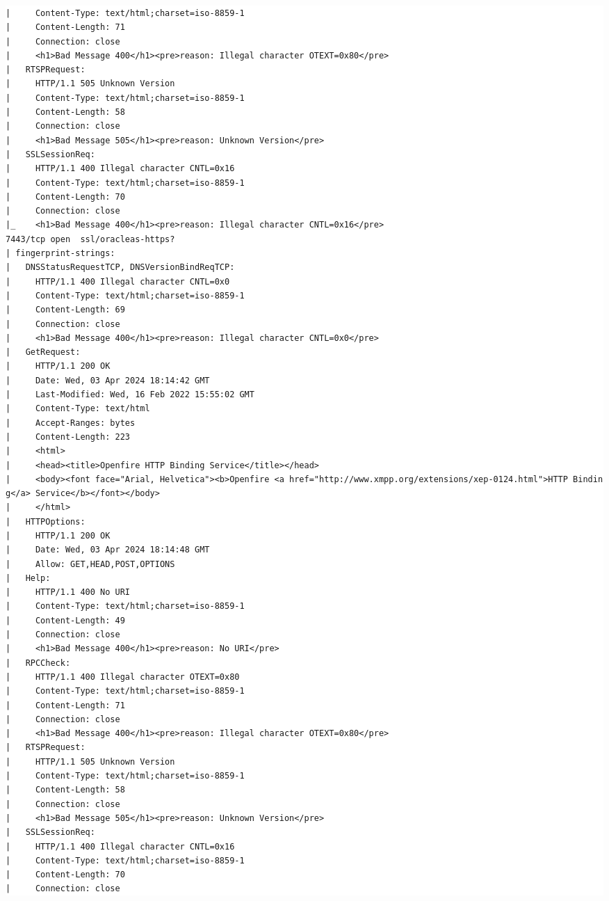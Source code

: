```
|     Content-Type: text/html;charset=iso-8859-1
|     Content-Length: 71
|     Connection: close
|     <h1>Bad Message 400</h1><pre>reason: Illegal character OTEXT=0x80</pre>
|   RTSPRequest: 
|     HTTP/1.1 505 Unknown Version
|     Content-Type: text/html;charset=iso-8859-1
|     Content-Length: 58
|     Connection: close
|     <h1>Bad Message 505</h1><pre>reason: Unknown Version</pre>
|   SSLSessionReq: 
|     HTTP/1.1 400 Illegal character CNTL=0x16
|     Content-Type: text/html;charset=iso-8859-1
|     Content-Length: 70
|     Connection: close
|_    <h1>Bad Message 400</h1><pre>reason: Illegal character CNTL=0x16</pre>
7443/tcp open  ssl/oracleas-https?
| fingerprint-strings: 
|   DNSStatusRequestTCP, DNSVersionBindReqTCP: 
|     HTTP/1.1 400 Illegal character CNTL=0x0
|     Content-Type: text/html;charset=iso-8859-1
|     Content-Length: 69
|     Connection: close
|     <h1>Bad Message 400</h1><pre>reason: Illegal character CNTL=0x0</pre>
|   GetRequest: 
|     HTTP/1.1 200 OK
|     Date: Wed, 03 Apr 2024 18:14:42 GMT
|     Last-Modified: Wed, 16 Feb 2022 15:55:02 GMT
|     Content-Type: text/html
|     Accept-Ranges: bytes
|     Content-Length: 223
|     <html>
|     <head><title>Openfire HTTP Binding Service</title></head>
|     <body><font face="Arial, Helvetica"><b>Openfire <a href="http://www.xmpp.org/extensions/xep-0124.html">HTTP Binding</a> Service</b></font></body>
|     </html>
|   HTTPOptions: 
|     HTTP/1.1 200 OK
|     Date: Wed, 03 Apr 2024 18:14:48 GMT
|     Allow: GET,HEAD,POST,OPTIONS
|   Help: 
|     HTTP/1.1 400 No URI
|     Content-Type: text/html;charset=iso-8859-1
|     Content-Length: 49
|     Connection: close
|     <h1>Bad Message 400</h1><pre>reason: No URI</pre>
|   RPCCheck: 
|     HTTP/1.1 400 Illegal character OTEXT=0x80
|     Content-Type: text/html;charset=iso-8859-1
|     Content-Length: 71
|     Connection: close
|     <h1>Bad Message 400</h1><pre>reason: Illegal character OTEXT=0x80</pre>
|   RTSPRequest: 
|     HTTP/1.1 505 Unknown Version
|     Content-Type: text/html;charset=iso-8859-1
|     Content-Length: 58
|     Connection: close
|     <h1>Bad Message 505</h1><pre>reason: Unknown Version</pre>
|   SSLSessionReq: 
|     HTTP/1.1 400 Illegal character CNTL=0x16
|     Content-Type: text/html;charset=iso-8859-1
|     Content-Length: 70
|     Connection: close
```